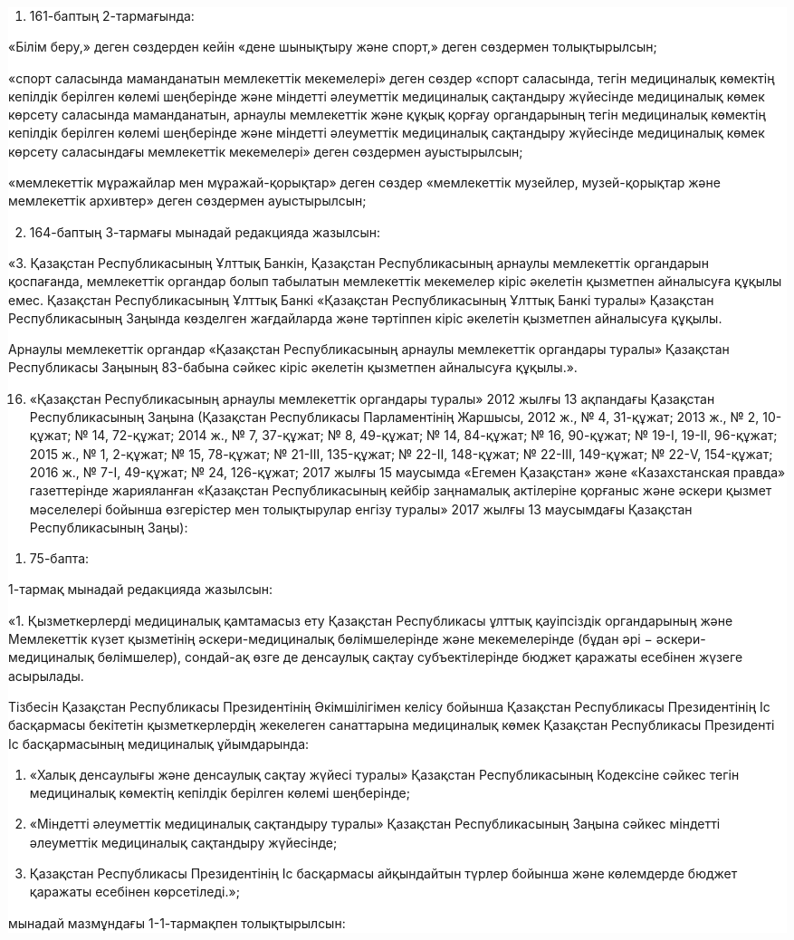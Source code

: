 1) 161-баптың 2-тармағында:

«Білім беру,» деген сөздерден кейін «дене шынықтыру және спорт,» деген сөздермен толықтырылсын;

«спорт саласында маманданатын мемлекеттік мекемелері» деген сөздер «спорт саласында, тегін медициналық көмектің кепілдік берілген көлемі шеңберінде және міндетті әлеуметтік медициналық сақтандыру жүйесінде медициналық көмек көрсету саласында маманданатын, арнаулы мемлекеттік және құқық қорғау органдарының тегін медициналық көмектің кепілдік берілген көлемі шеңберінде және міндетті әлеуметтік медициналық сақтандыру жүйесінде медициналық көмек көрсету саласындағы мемлекеттік мекемелері» деген сөздермен ауыстырылсын;

«мемлекеттік мұражайлар мен мұражай-қорықтар» деген сөздер «мемлекеттік музейлер, музей-қорықтар және мемлекеттік архивтер» деген сөздермен ауыстырылсын;

2) 164-баптың 3-тармағы мынадай редакцияда жазылсын:

«3. Қазақстан Республикасының Ұлттық Банкін, Қазақстан Республикасының арнаулы мемлекеттік органдарын қоспағанда, мемлекеттік органдар болып табылатын мемлекеттік мекемелер кіріс әкелетін қызметпен айналысуға құқылы емес. Қазақстан Республикасының Ұлттық Банкі «Қазақстан Республикасының Ұлттық Банкі туралы» Қазақстан Республикасының Заңында көзделген жағдайларда және тәртіппен кіріс әкелетін қызметпен айналысуға құқылы.

Арнаулы мемлекеттік органдар «Қазақстан Республикасының арнаулы мемлекеттік органдары туралы» Қазақстан Республикасы Заңының 83-бабына сәйкес кіріс әкелетін қызметпен айналысуға құқылы.».

16. «Қазақстан Республикасының арнаулы мемлекеттік органдары туралы» 2012 жылғы 13 ақпандағы Қазақстан Республикасының Заңына (Қазақстан Республикасы Парламентінің Жаршысы, 2012 ж., № 4, 31-құжат; 2013 ж., № 2, 10-құжат; № 14, 72-құжат; 2014 ж., № 7, 37-құжат; № 8, 49-құжат; № 14, 84-құжат; № 16, 90-құжат; № 19-I, 19-II, 96-құжат; 2015 ж., № 1, 2-құжат; № 15, 78-құжат; № 21-III, 135-құжат; № 22-II, 148-құжат; № 22-III, 149-құжат; № 22-V, 154-құжат; 2016 ж., № 7-I, 49-құжат; № 24, 126-құжат; 2017 жылғы 15 маусымда «Егемен Қазақстан» және «Казахстанская правда» газеттерінде жарияланған «Қазақстан Республикасының кейбір заңнамалық актілеріне қорғаныс және әскери қызмет мәселелері бойынша өзгерістер мен толықтырулар енгізу туралы» 2017 жылғы 13 маусымдағы Қазақстан Республикасының Заңы):

1) 75-бапта:

1-тармақ мынадай редакцияда жазылсын:

«1. Қызметкерлерді медициналық қамтамасыз ету Қазақстан Республикасы ұлттық қауіпсіздік органдарының және Мемлекеттік күзет қызметінің әскери-медициналық бөлімшелерінде және мекемелерінде (бұдан әрі − әскери-медициналық бөлімшелер), сондай-ақ өзге де денсаулық сақтау субъектілерінде бюджет қаражаты есебінен жүзеге асырылады.

Тізбесін Қазақстан Республикасы Президентінің Әкімшілігімен келісу бойынша Қазақстан Республикасы Президентінің Іс басқармасы бекітетін қызметкерлердің жекелеген санаттарына медициналық көмек Қазақстан Республикасы Президенті Іс басқармасының медициналық ұйымдарында:

1) «Халық денсаулығы және денсаулық сақтау жүйесі туралы» Қазақстан Республикасының Кодексіне сәйкес тегін медициналық көмектің кепілдік берілген көлемі шеңберінде;

2) «Міндетті әлеуметтік медициналық сақтандыру туралы» Қазақстан Республикасының Заңына сәйкес міндетті әлеуметтік медициналық сақтандыру жүйесінде;

3) Қазақстан Республикасы Президентінің Іс басқармасы айқындайтын түрлер бойынша және көлемдерде бюджет қаражаты есебінен көрсетіледі.»;

мынадай мазмұндағы 1-1-тармақпен толықтырылсын:
